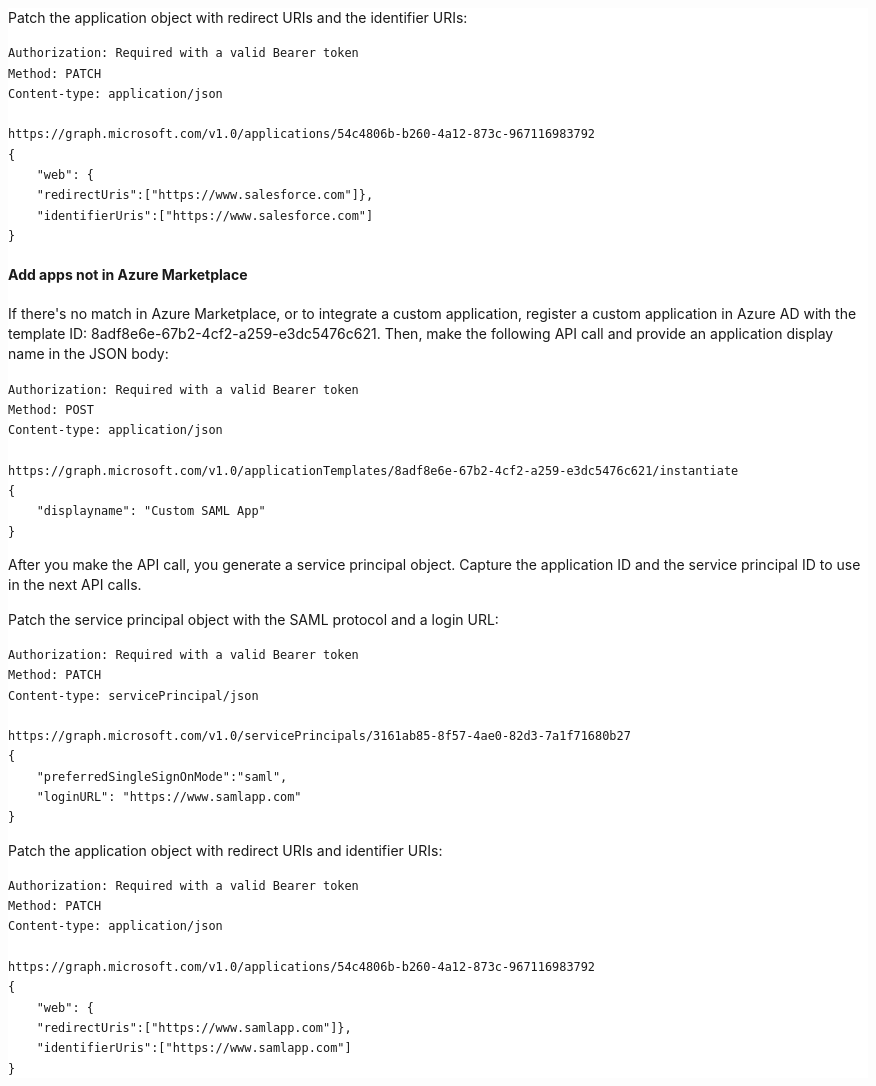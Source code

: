 Patch the application object with redirect URIs and the identifier URIs:

```https
Authorization: Required with a valid Bearer token
Method: PATCH
Content-type: application/json

https://graph.microsoft.com/v1.0/applications/54c4806b-b260-4a12-873c-967116983792
{
    "web": {
    "redirectUris":["https://www.salesforce.com"]},
    "identifierUris":["https://www.salesforce.com"]
}
```

#### Add apps not in Azure Marketplace

If there's no match in Azure Marketplace, or to integrate a custom application, register a custom application in Azure AD with the template ID: 8adf8e6e-67b2-4cf2-a259-e3dc5476c621. Then, make the following API call and provide an application display name in the JSON body:

```https
Authorization: Required with a valid Bearer token
Method: POST
Content-type: application/json

https://graph.microsoft.com/v1.0/applicationTemplates/8adf8e6e-67b2-4cf2-a259-e3dc5476c621/instantiate
{
    "displayname": "Custom SAML App"
}
```

After you make the API call, you generate a service principal object. Capture the application ID and the service principal ID to use in the next API calls.

Patch the service principal object with the SAML protocol and a login URL:

```https
Authorization: Required with a valid Bearer token
Method: PATCH
Content-type: servicePrincipal/json

https://graph.microsoft.com/v1.0/servicePrincipals/3161ab85-8f57-4ae0-82d3-7a1f71680b27
{
    "preferredSingleSignOnMode":"saml",
    "loginURL": "https://www.samlapp.com"
}
```

Patch the application object with redirect URIs and identifier URIs:

```https
Authorization: Required with a valid Bearer token
Method: PATCH
Content-type: application/json

https://graph.microsoft.com/v1.0/applications/54c4806b-b260-4a12-873c-967116983792
{
    "web": {
    "redirectUris":["https://www.samlapp.com"]},
    "identifierUris":["https://www.samlapp.com"]
}
```
